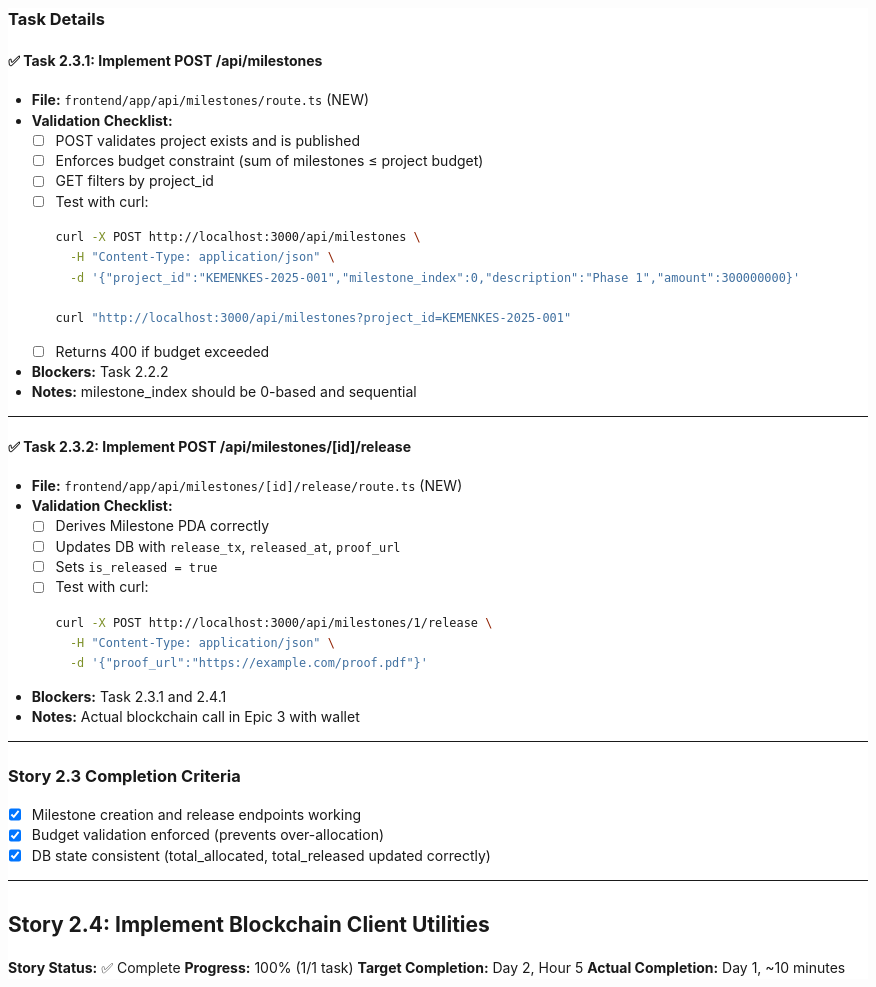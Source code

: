 ### Task Details

#### ✅ **Task 2.3.1: Implement POST /api/milestones**
- **File:** `frontend/app/api/milestones/route.ts` (NEW)
- **Validation Checklist:**
  - [ ] POST validates project exists and is published
  - [ ] Enforces budget constraint (sum of milestones ≤ project budget)
  - [ ] GET filters by project_id
  - [ ] Test with curl:
    ```bash
    curl -X POST http://localhost:3000/api/milestones \
      -H "Content-Type: application/json" \
      -d '{"project_id":"KEMENKES-2025-001","milestone_index":0,"description":"Phase 1","amount":300000000}'

    curl "http://localhost:3000/api/milestones?project_id=KEMENKES-2025-001"
    ```
  - [ ] Returns 400 if budget exceeded
- **Blockers:** Task 2.2.2
- **Notes:** milestone_index should be 0-based and sequential

---

#### ✅ **Task 2.3.2: Implement POST /api/milestones/[id]/release**
- **File:** `frontend/app/api/milestones/[id]/release/route.ts` (NEW)
- **Validation Checklist:**
  - [ ] Derives Milestone PDA correctly
  - [ ] Updates DB with `release_tx`, `released_at`, `proof_url`
  - [ ] Sets `is_released = true`
  - [ ] Test with curl:
    ```bash
    curl -X POST http://localhost:3000/api/milestones/1/release \
      -H "Content-Type: application/json" \
      -d '{"proof_url":"https://example.com/proof.pdf"}'
    ```
- **Blockers:** Task 2.3.1 and 2.4.1
- **Notes:** Actual blockchain call in Epic 3 with wallet

---

### Story 2.3 Completion Criteria
- [x] Milestone creation and release endpoints working
- [x] Budget validation enforced (prevents over-allocation)
- [x] DB state consistent (total_allocated, total_released updated correctly)

---

## Story 2.4: Implement Blockchain Client Utilities

**Story Status:** ✅ Complete
**Progress:** 100% (1/1 task)
**Target Completion:** Day 2, Hour 5
**Actual Completion:** Day 1, ~10 minutes
